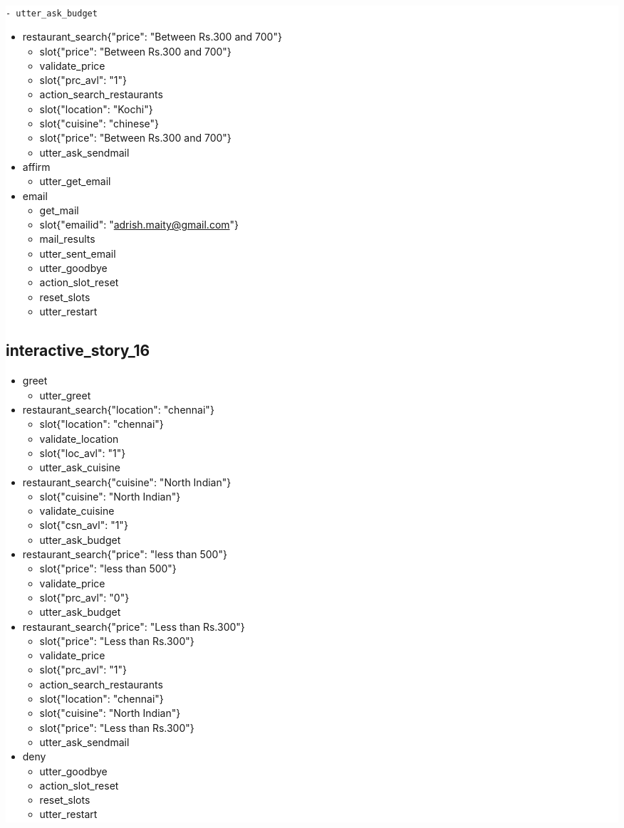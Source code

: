     - utter_ask_budget
* restaurant_search{"price": "Between Rs.300 and 700"}
    - slot{"price": "Between Rs.300 and 700"}
    - validate_price
    - slot{"prc_avl": "1"}
    - action_search_restaurants
    - slot{"location": "Kochi"}
    - slot{"cuisine": "chinese"}
    - slot{"price": "Between Rs.300 and 700"}
    - utter_ask_sendmail
* affirm
    - utter_get_email
* email
    - get_mail
    - slot{"emailid": "adrish.maity@gmail.com"}
    - mail_results
    - utter_sent_email
    - utter_goodbye
    - action_slot_reset
    - reset_slots
    - utter_restart

## interactive_story_16
* greet
    - utter_greet
* restaurant_search{"location": "chennai"}
    - slot{"location": "chennai"}
    - validate_location
    - slot{"loc_avl": "1"}
    - utter_ask_cuisine
* restaurant_search{"cuisine": "North Indian"}
    - slot{"cuisine": "North Indian"}
    - validate_cuisine
    - slot{"csn_avl": "1"}
    - utter_ask_budget
* restaurant_search{"price": "less than 500"}
    - slot{"price": "less than 500"}
    - validate_price
    - slot{"prc_avl": "0"}
    - utter_ask_budget
* restaurant_search{"price": "Less than Rs.300"}
    - slot{"price": "Less than Rs.300"}
    - validate_price
    - slot{"prc_avl": "1"}
    - action_search_restaurants
    - slot{"location": "chennai"}
    - slot{"cuisine": "North Indian"}
    - slot{"price": "Less than Rs.300"}
    - utter_ask_sendmail
* deny
    - utter_goodbye
    - action_slot_reset
    - reset_slots
    - utter_restart
